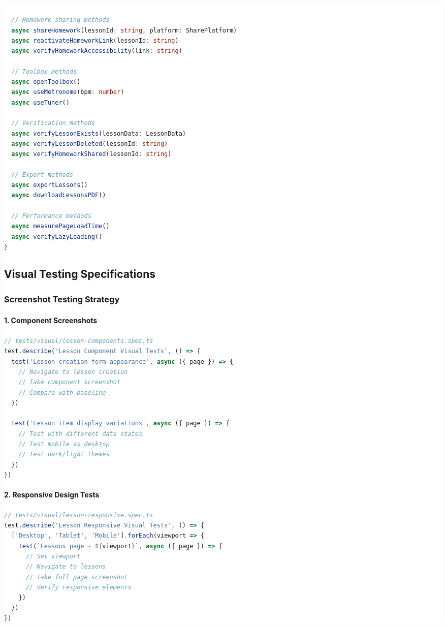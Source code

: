 ```typescript
  
  // Homework sharing methods
  async shareHomework(lessonId: string, platform: SharePlatform)
  async reactivateHomeworkLink(lessonId: string)
  async verifyHomeworkAccessibility(link: string)
  
  // Toolbox methods
  async openToolbox()
  async useMetronome(bpm: number)
  async useTuner()
  
  // Verification methods
  async verifyLessonExists(lessonData: LessonData)
  async verifyLessonDeleted(lessonId: string)
  async verifyHomeworkShared(lessonId: string)
  
  // Export methods
  async exportLessons()
  async downloadLessonsPDF()
  
  // Performance methods
  async measurePageLoadTime()
  async verifyLazyLoading()
}
```

## Visual Testing Specifications

### Screenshot Testing Strategy

#### 1. Component Screenshots
```typescript
// tests/visual/lesson-components.spec.ts
test.describe('Lesson Component Visual Tests', () => {
  test('Lesson creation form appearance', async ({ page }) => {
    // Navigate to lesson creation
    // Take component screenshot
    // Compare with baseline
  })
  
  test('Lesson item display variations', async ({ page }) => {
    // Test with different data states
    // Test mobile vs desktop
    // Test dark/light themes
  })
})
```

#### 2. Responsive Design Tests
```typescript
// tests/visual/lesson-responsive.spec.ts
test.describe('Lesson Responsive Visual Tests', () => {
  ['Desktop', 'Tablet', 'Mobile'].forEach(viewport => {
    test(`Lessons page - ${viewport}`, async ({ page }) => {
      // Set viewport
      // Navigate to lessons
      // Take full page screenshot
      // Verify responsive elements
    })
  })
})
```
